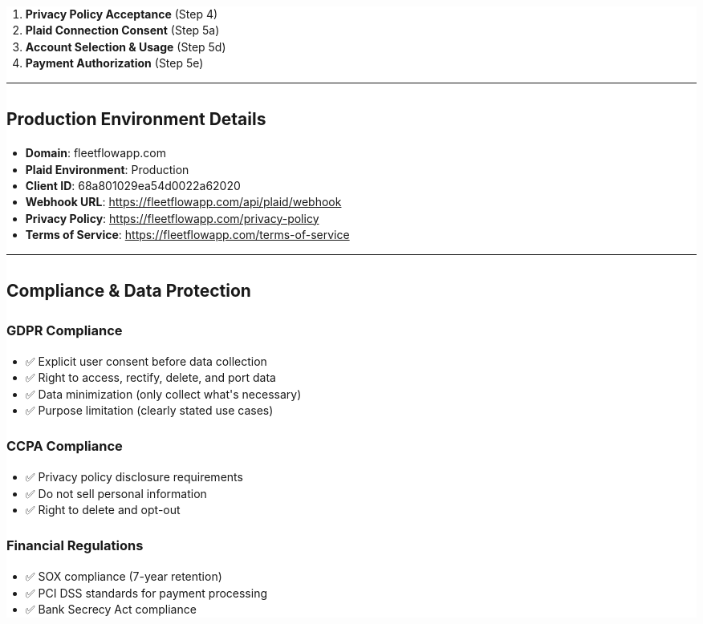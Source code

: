 1. **Privacy Policy Acceptance** (Step 4)
2. **Plaid Connection Consent** (Step 5a)
3. **Account Selection & Usage** (Step 5d)
4. **Payment Authorization** (Step 5e)

---

## Production Environment Details

- **Domain**: fleetflowapp.com
- **Plaid Environment**: Production
- **Client ID**: 68a801029ea54d0022a62020
- **Webhook URL**: https://fleetflowapp.com/api/plaid/webhook
- **Privacy Policy**: https://fleetflowapp.com/privacy-policy
- **Terms of Service**: https://fleetflowapp.com/terms-of-service

---

## Compliance & Data Protection

### **GDPR Compliance**

- ✅ Explicit user consent before data collection
- ✅ Right to access, rectify, delete, and port data
- ✅ Data minimization (only collect what's necessary)
- ✅ Purpose limitation (clearly stated use cases)

### **CCPA Compliance**

- ✅ Privacy policy disclosure requirements
- ✅ Do not sell personal information
- ✅ Right to delete and opt-out

### **Financial Regulations**

- ✅ SOX compliance (7-year retention)
- ✅ PCI DSS standards for payment processing
- ✅ Bank Secrecy Act compliance

